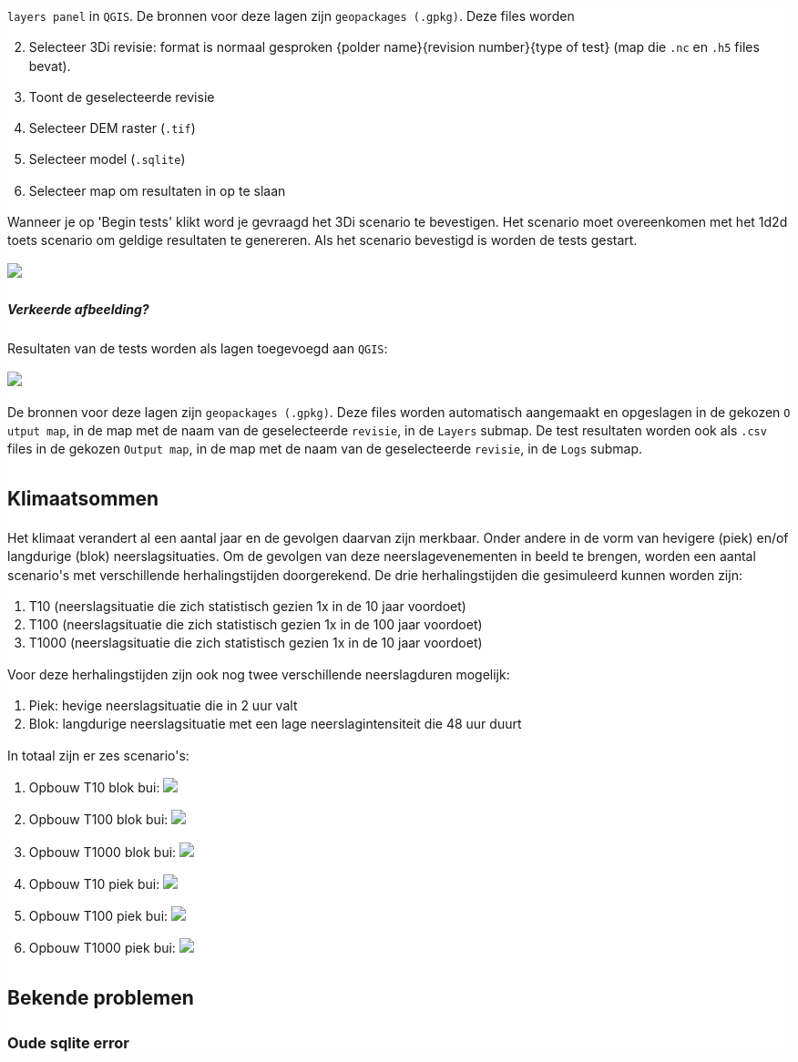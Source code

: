    ```layers panel``` in ```QGIS```. De bronnen voor deze lagen zijn ```geopackages (.gpkg)```. Deze files worden 
   
2. Selecteer 3Di revisie: format is normaal gesproken {polder name}{revision number}{type of test} (map die ```.nc``` en ```.h5``` files bevat).
   
3. Toont de geselecteerde revisie
4. Selecteer DEM raster (```.tif```) 
5. Selecteer model (```.sqlite```)
6. Selecteer map om resultaten in op te slaan

Wanneer je op 'Begin tests' klikt word je gevraagd het 3Di scenario te bevestigen. Het scenario moet overeenkomen met het 1d2d toets scenario om geldige resultaten te genereren. Als het scenario bevestigd is worden de tests gestart.

![](../images/usage/1d2d_tests_confirm.PNG)
##### Verkeerde afbeelding?

Resultaten van de tests worden als lagen toegevoegd aan ```QGIS```:

![](../images/usage/1d2d_tests_layer_group.PNG)

De bronnen voor deze lagen zijn ```geopackages (.gpkg)```. Deze files worden automatisch aangemaakt en opgeslagen in de gekozen ```Output map```, in de map met de naam van de geselecteerde ```revisie```, in de ```Layers``` submap. De test resultaten worden ook als ```.csv``` files in de gekozen ```Output map```, in de map met de naam van de geselecteerde ```revisie```, in de ```Logs``` submap.

## Klimaatsommen
Het klimaat verandert al een aantal jaar en de gevolgen daarvan zijn merkbaar. Onder andere in de vorm van hevigere (piek) en/of langdurige (blok) neerslagsituaties. Om de gevolgen van deze neerslagevenementen in beeld te brengen, worden een aantal scenario's met verschillende herhalingstijden doorgerekend. De drie herhalingstijden die gesimuleerd kunnen worden zijn:

1. T10 (neerslagsituatie die zich statistisch gezien 1x in de 10 jaar voordoet)
2. T100 (neerslagsituatie die zich statistisch gezien 1x in de 100 jaar voordoet)
3. T1000 (neerslagsituatie die zich statistisch gezien 1x in de 10 jaar voordoet)

Voor deze herhalingstijden zijn ook nog twee verschillende neerslagduren mogelijk:

1. Piek: hevige neerslagsituatie die in 2 uur valt
2. Blok: langdurige neerslagsituatie met een lage neerslagintensiteit die 48 uur duurt 

In totaal zijn er zes scenario's:

1. Opbouw T10 blok bui: 
![](../images/usage/T10_blok.PNG)

2. Opbouw T100 blok bui: 
![](../images/usage/T100_blok.PNG)

3. Opbouw T1000 blok bui: 
![](../images/usage/T1000_blok.PNG)

4. Opbouw T10 piek bui: 
![](../images/usage/T10_piek.PNG)

5. Opbouw T100 piek bui: 
![](../images/usage/T100_piek.PNG)

6. Opbouw T1000 piek bui: 
![](../images/usage/T1000_piek.PNG)

## Bekende problemen
### Oude sqlite error
   ```